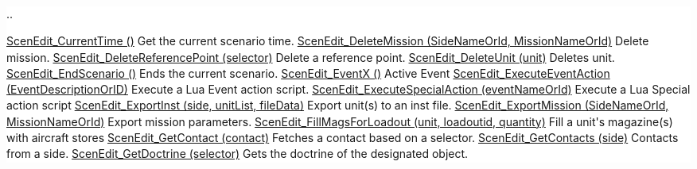 <p> ..</p></td>
	</tr>
	<tr>
	<td class="name"><a href="#ScenEdit_CurrentTime">ScenEdit_CurrentTime ()</a></td>
	<td class="summary">Get the current scenario time.</td>
	</tr>
	<tr>
	<td class="name"><a href="#ScenEdit_DeleteMission">ScenEdit_DeleteMission (SideNameOrId, MissionNameOrId)</a></td>
	<td class="summary">Delete mission.</td>
	</tr>
	<tr>
	<td class="name"><a href="#ScenEdit_DeleteReferencePoint">ScenEdit_DeleteReferencePoint (selector)</a></td>
	<td class="summary">Delete a reference point.</td>
	</tr>
	<tr>
	<td class="name"><a href="#ScenEdit_DeleteUnit">ScenEdit_DeleteUnit (unit)</a></td>
	<td class="summary">Deletes unit.</td>
	</tr>
	<tr>
	<td class="name"><a href="#ScenEdit_EndScenario">ScenEdit_EndScenario ()</a></td>
	<td class="summary">Ends the current scenario.</td>
	</tr>
	<tr>
	<td class="name"><a href="#ScenEdit_EventX">ScenEdit_EventX ()</a></td>
	<td class="summary">Active Event</td>
	</tr>
	<tr>
	<td class="name"><a href="#ScenEdit_ExecuteEventAction">ScenEdit_ExecuteEventAction (EventDescriptionOrID)</a></td>
	<td class="summary">Execute a Lua Event action script.</td>
	</tr>
	<tr>
	<td class="name"><a href="#ScenEdit_ExecuteSpecialAction">ScenEdit_ExecuteSpecialAction (eventNameOrId)</a></td>
	<td class="summary">Execute a Lua Special action script</td>
	</tr>
	<tr>
	<td class="name"><a href="#ScenEdit_ExportInst">ScenEdit_ExportInst (side, unitList, fileData)</a></td>
	<td class="summary">Export unit(s) to an inst file.</td>
	</tr>
	<tr>
	<td class="name"><a href="#ScenEdit_ExportMission">ScenEdit_ExportMission (SideNameOrId, MissionNameOrId)</a></td>
	<td class="summary">Export mission parameters.</td>
	</tr>
	<tr>
	<td class="name"><a href="#ScenEdit_FillMagsForLoadout">ScenEdit_FillMagsForLoadout (unit, loadoutid, quantity)</a></td>
	<td class="summary">Fill a unit's magazine(s) with aircraft stores</td>
	</tr>
	<tr>
	<td class="name"><a href="#ScenEdit_GetContact">ScenEdit_GetContact (contact)</a></td>
	<td class="summary">Fetches a contact based on a selector.</td>
	</tr>
	<tr>
	<td class="name"><a href="#ScenEdit_GetContacts">ScenEdit_GetContacts (side)</a></td>
	<td class="summary">Contacts from a side.</td>
	</tr>
	<tr>
	<td class="name"><a href="#ScenEdit_GetDoctrine">ScenEdit_GetDoctrine (selector)</a></td>
	<td class="summary">Gets the doctrine of the designated object.</td>